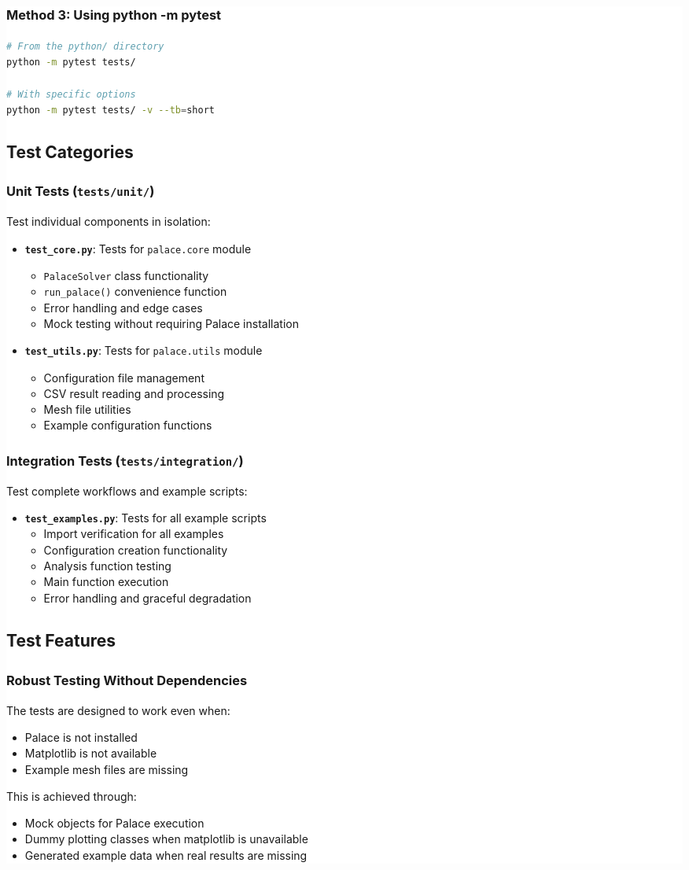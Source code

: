 ### Method 3: Using python -m pytest

```bash
# From the python/ directory
python -m pytest tests/

# With specific options
python -m pytest tests/ -v --tb=short
```

## Test Categories

### Unit Tests (`tests/unit/`)

Test individual components in isolation:

- **`test_core.py`**: Tests for `palace.core` module
  - `PalaceSolver` class functionality
  - `run_palace()` convenience function
  - Error handling and edge cases
  - Mock testing without requiring Palace installation

- **`test_utils.py`**: Tests for `palace.utils` module
  - Configuration file management
  - CSV result reading and processing
  - Mesh file utilities
  - Example configuration functions

### Integration Tests (`tests/integration/`)

Test complete workflows and example scripts:

- **`test_examples.py`**: Tests for all example scripts
  - Import verification for all examples
  - Configuration creation functionality
  - Analysis function testing
  - Main function execution
  - Error handling and graceful degradation

## Test Features

### Robust Testing Without Dependencies

The tests are designed to work even when:
- Palace is not installed
- Matplotlib is not available
- Example mesh files are missing

This is achieved through:
- Mock objects for Palace execution
- Dummy plotting classes when matplotlib is unavailable
- Generated example data when real results are missing
